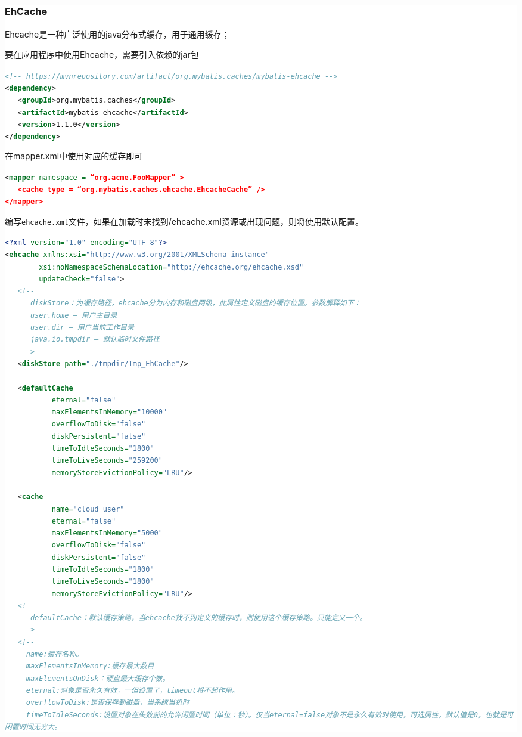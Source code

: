 
### EhCache

Ehcache是一种广泛使用的java分布式缓存，用于通用缓存；

要在应用程序中使用Ehcache，需要引入依赖的jar包

```xml
<!-- https://mvnrepository.com/artifact/org.mybatis.caches/mybatis-ehcache -->
<dependency>
   <groupId>org.mybatis.caches</groupId>
   <artifactId>mybatis-ehcache</artifactId>
   <version>1.1.0</version>
</dependency>
```

在mapper.xml中使用对应的缓存即可

```xml
<mapper namespace = “org.acme.FooMapper” >
   <cache type = “org.mybatis.caches.ehcache.EhcacheCache” />
</mapper>
```

编写`ehcache.xml`文件，如果在加载时未找到/ehcache.xml资源或出现问题，则将使用默认配置。

```xml
<?xml version="1.0" encoding="UTF-8"?>
<ehcache xmlns:xsi="http://www.w3.org/2001/XMLSchema-instance"
        xsi:noNamespaceSchemaLocation="http://ehcache.org/ehcache.xsd"
        updateCheck="false">
   <!--
      diskStore：为缓存路径，ehcache分为内存和磁盘两级，此属性定义磁盘的缓存位置。参数解释如下：
      user.home – 用户主目录
      user.dir – 用户当前工作目录
      java.io.tmpdir – 默认临时文件路径
    -->
   <diskStore path="./tmpdir/Tmp_EhCache"/>
   
   <defaultCache
           eternal="false"
           maxElementsInMemory="10000"
           overflowToDisk="false"
           diskPersistent="false"
           timeToIdleSeconds="1800"
           timeToLiveSeconds="259200"
           memoryStoreEvictionPolicy="LRU"/>

   <cache
           name="cloud_user"
           eternal="false"
           maxElementsInMemory="5000"
           overflowToDisk="false"
           diskPersistent="false"
           timeToIdleSeconds="1800"
           timeToLiveSeconds="1800"
           memoryStoreEvictionPolicy="LRU"/>
   <!--
      defaultCache：默认缓存策略，当ehcache找不到定义的缓存时，则使用这个缓存策略。只能定义一个。
    -->
   <!--
     name:缓存名称。
     maxElementsInMemory:缓存最大数目
     maxElementsOnDisk：硬盘最大缓存个数。
     eternal:对象是否永久有效，一但设置了，timeout将不起作用。
     overflowToDisk:是否保存到磁盘，当系统当机时
     timeToIdleSeconds:设置对象在失效前的允许闲置时间（单位：秒）。仅当eternal=false对象不是永久有效时使用，可选属性，默认值是0，也就是可闲置时间无穷大。
```